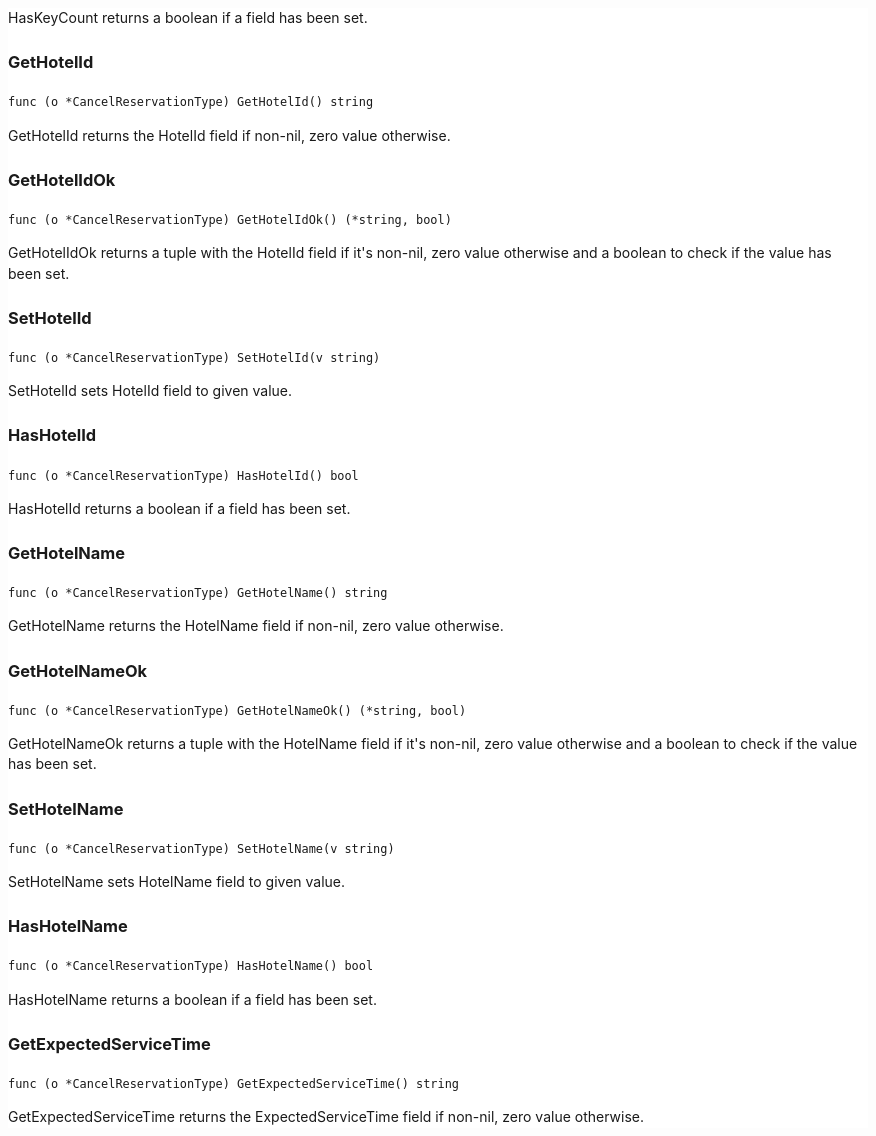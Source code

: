 HasKeyCount returns a boolean if a field has been set.

### GetHotelId

`func (o *CancelReservationType) GetHotelId() string`

GetHotelId returns the HotelId field if non-nil, zero value otherwise.

### GetHotelIdOk

`func (o *CancelReservationType) GetHotelIdOk() (*string, bool)`

GetHotelIdOk returns a tuple with the HotelId field if it's non-nil, zero value otherwise
and a boolean to check if the value has been set.

### SetHotelId

`func (o *CancelReservationType) SetHotelId(v string)`

SetHotelId sets HotelId field to given value.

### HasHotelId

`func (o *CancelReservationType) HasHotelId() bool`

HasHotelId returns a boolean if a field has been set.

### GetHotelName

`func (o *CancelReservationType) GetHotelName() string`

GetHotelName returns the HotelName field if non-nil, zero value otherwise.

### GetHotelNameOk

`func (o *CancelReservationType) GetHotelNameOk() (*string, bool)`

GetHotelNameOk returns a tuple with the HotelName field if it's non-nil, zero value otherwise
and a boolean to check if the value has been set.

### SetHotelName

`func (o *CancelReservationType) SetHotelName(v string)`

SetHotelName sets HotelName field to given value.

### HasHotelName

`func (o *CancelReservationType) HasHotelName() bool`

HasHotelName returns a boolean if a field has been set.

### GetExpectedServiceTime

`func (o *CancelReservationType) GetExpectedServiceTime() string`

GetExpectedServiceTime returns the ExpectedServiceTime field if non-nil, zero value otherwise.
